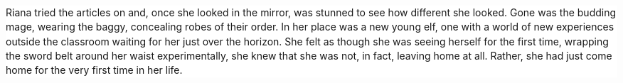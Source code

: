 Riana tried the articles on and, once she looked in the mirror, was stunned to see how different she looked. Gone was the budding mage, wearing the baggy, concealing robes of their order. In her place was a new young elf, one with a world of new experiences outside the classroom waiting for her just over the horizon. She felt as though she was seeing herself for the first time, wrapping the sword belt around her waist experimentally, she knew that she was not, in fact, leaving home at all. Rather, she had just come home for the very first time in her life.

